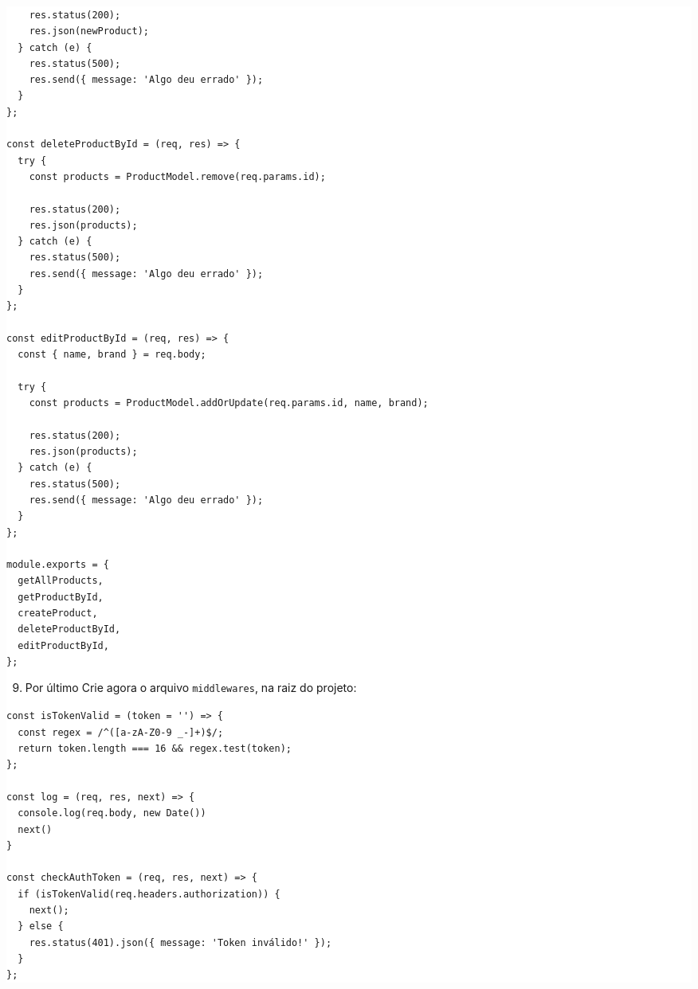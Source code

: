 ```language-javascript
    res.status(200);
    res.json(newProduct);
  } catch (e) {
    res.status(500);
    res.send({ message: 'Algo deu errado' });
  }
};

const deleteProductById = (req, res) => {
  try {
    const products = ProductModel.remove(req.params.id);

    res.status(200);
    res.json(products);
  } catch (e) {
    res.status(500);
    res.send({ message: 'Algo deu errado' });
  }
};

const editProductById = (req, res) => {
  const { name, brand } = req.body;

  try {
    const products = ProductModel.addOrUpdate(req.params.id, name, brand);

    res.status(200);
    res.json(products);
  } catch (e) {
    res.status(500);
    res.send({ message: 'Algo deu errado' });
  }
};

module.exports = {
  getAllProducts,
  getProductById,
  createProduct,
  deleteProductById,
  editProductById,
};
```

9. Por último Crie agora o arquivo ``middlewares``, na raiz do projeto:

```language-javascript
const isTokenValid = (token = '') => {
  const regex = /^([a-zA-Z0-9 _-]+)$/;
  return token.length === 16 && regex.test(token);
};

const log = (req, res, next) => {
  console.log(req.body, new Date())
  next()
}

const checkAuthToken = (req, res, next) => {
  if (isTokenValid(req.headers.authorization)) {
    next();
  } else {
    res.status(401).json({ message: 'Token inválido!' });
  }
};

```